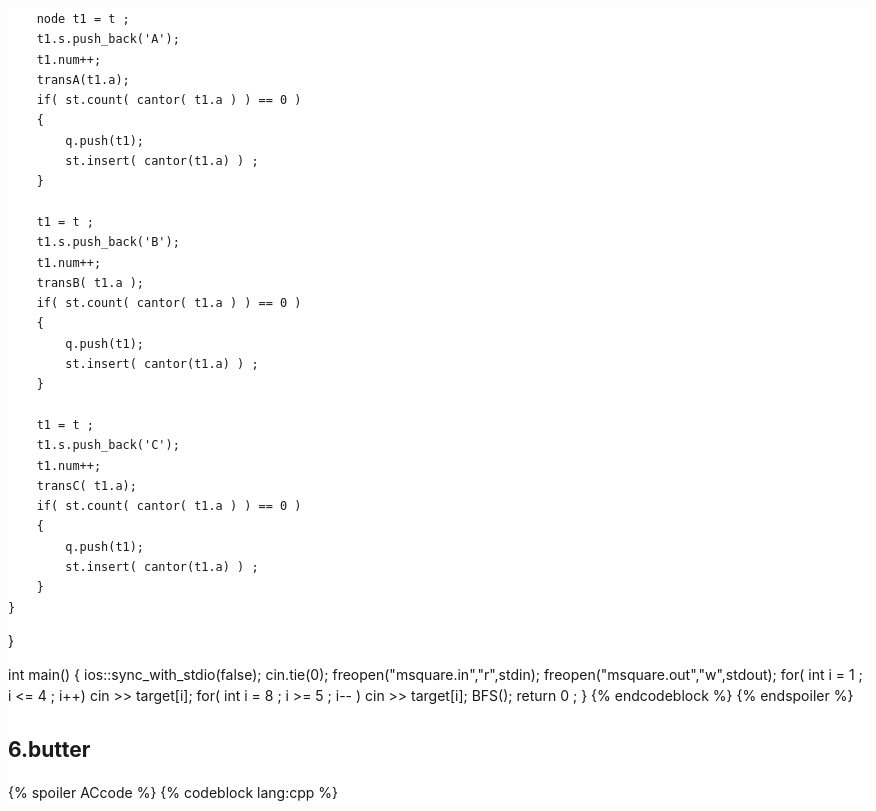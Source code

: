 		node t1 = t ;
		t1.s.push_back('A');
		t1.num++;
		transA(t1.a);
		if( st.count( cantor( t1.a ) ) == 0 )
		{
			q.push(t1);
			st.insert( cantor(t1.a) ) ;
		}

		t1 = t ;
		t1.s.push_back('B');
		t1.num++;
		transB( t1.a );
		if( st.count( cantor( t1.a ) ) == 0 )
		{
			q.push(t1);
			st.insert( cantor(t1.a) ) ;
		}

		t1 = t ;
		t1.s.push_back('C');
		t1.num++;
		transC( t1.a);
		if( st.count( cantor( t1.a ) ) == 0 )
		{
			q.push(t1);
			st.insert( cantor(t1.a) ) ;
		}
	}

}



int main()
{
	ios::sync_with_stdio(false);
	cin.tie(0);
	freopen("msquare.in","r",stdin);
	freopen("msquare.out","w",stdout);
	for( int i = 1 ; i <= 4 ; i++)
		cin >> target[i];
	for( int i = 8 ; i >= 5 ; i-- )
		cin >> target[i];
	BFS();
	return 0 ;
}
{% endcodeblock %}
{% endspoiler %}

## 6.butter

{% spoiler ACcode %}
{% codeblock lang:cpp %}
